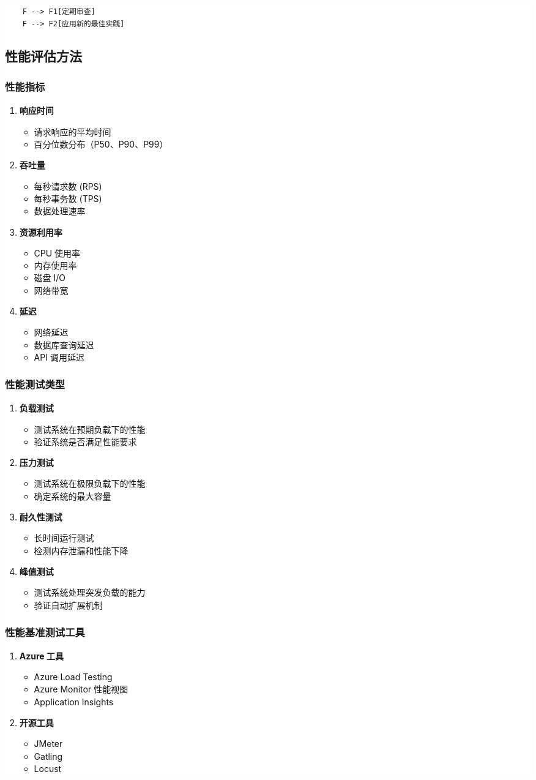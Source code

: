 ```mermaid
    F --> F1[定期审查]
    F --> F2[应用新的最佳实践]
```

## 性能评估方法

### 性能指标

1. **响应时间**
   - 请求响应的平均时间
   - 百分位数分布（P50、P90、P99）

2. **吞吐量**
   - 每秒请求数 (RPS)
   - 每秒事务数 (TPS)
   - 数据处理速率

3. **资源利用率**
   - CPU 使用率
   - 内存使用率
   - 磁盘 I/O
   - 网络带宽

4. **延迟**
   - 网络延迟
   - 数据库查询延迟
   - API 调用延迟

### 性能测试类型

1. **负载测试**
   - 测试系统在预期负载下的性能
   - 验证系统是否满足性能要求

2. **压力测试**
   - 测试系统在极限负载下的性能
   - 确定系统的最大容量

3. **耐久性测试**
   - 长时间运行测试
   - 检测内存泄漏和性能下降

4. **峰值测试**
   - 测试系统处理突发负载的能力
   - 验证自动扩展机制

### 性能基准测试工具

1. **Azure 工具**
   - Azure Load Testing
   - Azure Monitor 性能视图
   - Application Insights

2. **开源工具**
   - JMeter
   - Gatling
   - Locust
